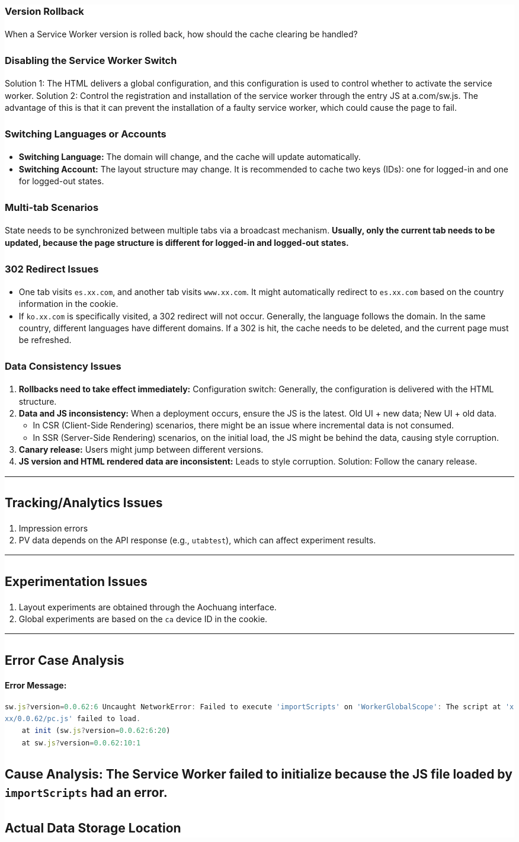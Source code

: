 ### Version Rollback
When a Service Worker version is rolled back, how should the cache clearing be handled?
### Disabling the Service Worker Switch
Solution 1: The HTML delivers a global configuration, and this configuration is used to control whether to activate the service worker.
Solution 2: Control the registration and installation of the service worker through the entry JS at a.com/sw.js. The advantage of this is that it can prevent the installation of a faulty service worker, which could cause the page to fail.
### Switching Languages or Accounts
- **Switching Language:** The domain will change, and the cache will update automatically.
- **Switching Account:** The layout structure may change. It is recommended to cache two keys (IDs): one for logged-in and one for logged-out states.
### Multi-tab Scenarios
State needs to be synchronized between multiple tabs via a broadcast mechanism. **Usually, only the current tab needs to be updated, because the page structure is different for logged-in and logged-out states.**
### 302 Redirect Issues
- One tab visits `es.xx.com`, and another tab visits `www.xx.com`. It might automatically redirect to `es.xx.com` based on the country information in the cookie.
- If `ko.xx.com` is specifically visited, a 302 redirect will not occur.
Generally, the language follows the domain. In the same country, different languages have different domains. If a 302 is hit, the cache needs to be deleted, and the current page must be refreshed.
### Data Consistency Issues
1. **Rollbacks need to take effect immediately:** Configuration switch: Generally, the configuration is delivered with the HTML structure.
2. **Data and JS inconsistency:** When a deployment occurs, ensure the JS is the latest. Old UI + new data; New UI + old data.
   - In CSR (Client-Side Rendering) scenarios, there might be an issue where incremental data is not consumed.
   - In SSR (Server-Side Rendering) scenarios, on the initial load, the JS might be behind the data, causing style corruption.
3. **Canary release:** Users might jump between different versions.
4. **JS version and HTML rendered data are inconsistent:** Leads to style corruption. Solution: Follow the canary release.
---
## Tracking/Analytics Issues
1. Impression errors
2. PV data depends on the API response (e.g., `utabtest`), which can affect experiment results.
---
## Experimentation Issues
1. Layout experiments are obtained through the Aochuang interface.
2. Global experiments are based on the `ca` device ID in the cookie.
---
## Error Case Analysis
**Error Message:**
```js
sw.js?version=0.0.62:6 Uncaught NetworkError: Failed to execute 'importScripts' on 'WorkerGlobalScope': The script at 'xxx/0.0.62/pc.js' failed to load.
    at init (sw.js?version=0.0.62:6:20)
    at sw.js?version=0.0.62:10:1
```
**Cause Analysis:**
The Service Worker failed to initialize because the JS file loaded by `importScripts` had an error.
---
## Actual Data Storage Location